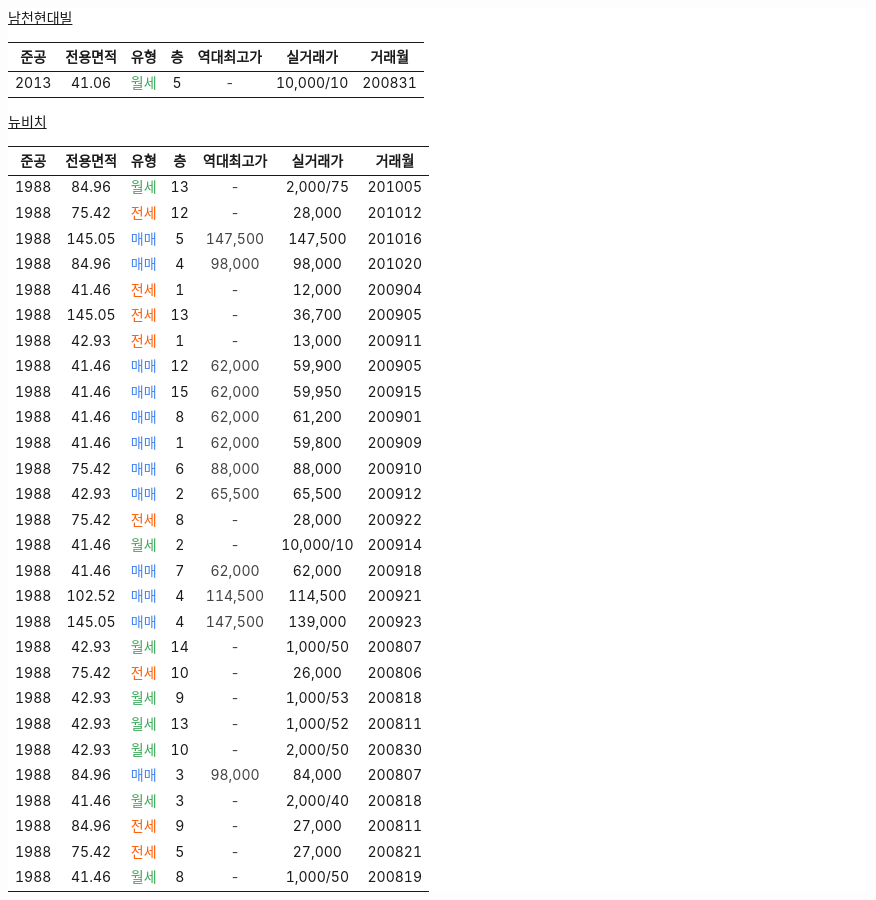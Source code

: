 [남천현대빌](https://search.naver.com/search.naver?query=%EB%B6%80%EC%82%B0%EA%B4%91%EC%97%AD%EC%8B%9C+%EC%88%98%EC%98%81%EA%B5%AC+%EB%82%A8%EC%B2%9C%EB%8F%99+%EB%82%A8%EC%B2%9C%ED%98%84%EB%8C%80%EB%B9%8C)

|준공|전용면적|유형|층|역대최고가|실거래가|거래월|
|:---:|:---:|:---:|:---:|:---:|:---:|:---:|
|2013|41.06|<span style="color:#34a853">월세</span>|5|<span style="color:#444444">-</span>|10,000/10|200831|

[뉴비치](https://search.naver.com/search.naver?query=%EB%B6%80%EC%82%B0%EA%B4%91%EC%97%AD%EC%8B%9C+%EC%88%98%EC%98%81%EA%B5%AC+%EB%82%A8%EC%B2%9C%EB%8F%99+%EB%89%B4%EB%B9%84%EC%B9%98)

|준공|전용면적|유형|층|역대최고가|실거래가|거래월|
|:---:|:---:|:---:|:---:|:---:|:---:|:---:|
|1988|84.96|<span style="color:#34a853">월세</span>|13|<span style="color:#444444">-</span>|2,000/75|201005|
|1988|75.42|<span style="color:#ff5a00">전세</span>|12|<span style="color:#444444">-</span>|28,000|201012|
|1988|145.05|<span style="color:#4285f3">매매</span>|5|<span style="color:#444444">147,500</span>|147,500|201016|
|1988|84.96|<span style="color:#4285f3">매매</span>|4|<span style="color:#444444">98,000</span>|98,000|201020|
|1988|41.46|<span style="color:#ff5a00">전세</span>|1|<span style="color:#444444">-</span>|12,000|200904|
|1988|145.05|<span style="color:#ff5a00">전세</span>|13|<span style="color:#444444">-</span>|36,700|200905|
|1988|42.93|<span style="color:#ff5a00">전세</span>|1|<span style="color:#444444">-</span>|13,000|200911|
|1988|41.46|<span style="color:#4285f3">매매</span>|12|<span style="color:#444444">62,000</span>|59,900|200905|
|1988|41.46|<span style="color:#4285f3">매매</span>|15|<span style="color:#444444">62,000</span>|59,950|200915|
|1988|41.46|<span style="color:#4285f3">매매</span>|8|<span style="color:#444444">62,000</span>|61,200|200901|
|1988|41.46|<span style="color:#4285f3">매매</span>|1|<span style="color:#444444">62,000</span>|59,800|200909|
|1988|75.42|<span style="color:#4285f3">매매</span>|6|<span style="color:#444444">88,000</span>|88,000|200910|
|1988|42.93|<span style="color:#4285f3">매매</span>|2|<span style="color:#444444">65,500</span>|65,500|200912|
|1988|75.42|<span style="color:#ff5a00">전세</span>|8|<span style="color:#444444">-</span>|28,000|200922|
|1988|41.46|<span style="color:#34a853">월세</span>|2|<span style="color:#444444">-</span>|10,000/10|200914|
|1988|41.46|<span style="color:#4285f3">매매</span>|7|<span style="color:#444444">62,000</span>|62,000|200918|
|1988|102.52|<span style="color:#4285f3">매매</span>|4|<span style="color:#444444">114,500</span>|114,500|200921|
|1988|145.05|<span style="color:#4285f3">매매</span>|4|<span style="color:#444444">147,500</span>|139,000|200923|
|1988|42.93|<span style="color:#34a853">월세</span>|14|<span style="color:#444444">-</span>|1,000/50|200807|
|1988|75.42|<span style="color:#ff5a00">전세</span>|10|<span style="color:#444444">-</span>|26,000|200806|
|1988|42.93|<span style="color:#34a853">월세</span>|9|<span style="color:#444444">-</span>|1,000/53|200818|
|1988|42.93|<span style="color:#34a853">월세</span>|13|<span style="color:#444444">-</span>|1,000/52|200811|
|1988|42.93|<span style="color:#34a853">월세</span>|10|<span style="color:#444444">-</span>|2,000/50|200830|
|1988|84.96|<span style="color:#4285f3">매매</span>|3|<span style="color:#444444">98,000</span>|84,000|200807|
|1988|41.46|<span style="color:#34a853">월세</span>|3|<span style="color:#444444">-</span>|2,000/40|200818|
|1988|84.96|<span style="color:#ff5a00">전세</span>|9|<span style="color:#444444">-</span>|27,000|200811|
|1988|75.42|<span style="color:#ff5a00">전세</span>|5|<span style="color:#444444">-</span>|27,000|200821|
|1988|41.46|<span style="color:#34a853">월세</span>|8|<span style="color:#444444">-</span>|1,000/50|200819|
